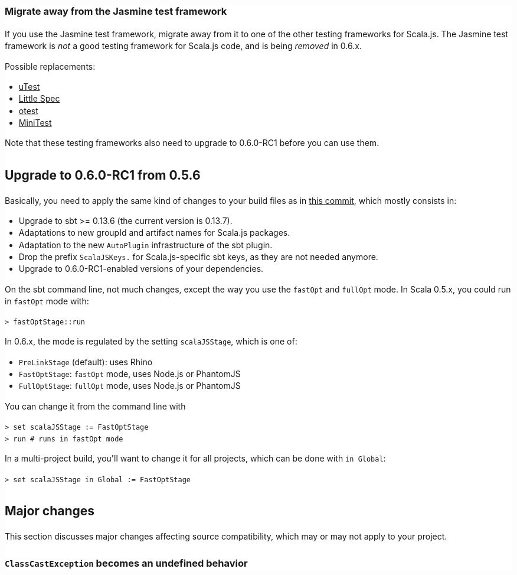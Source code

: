 ### Migrate away from the Jasmine test framework

If you use the Jasmine test framework, migrate away from it to one of the other testing frameworks for Scala.js.
The Jasmine test framework is *not* a good testing framework for Scala.js code, and is being *removed* in 0.6.x.

Possible replacements:

* [uTest](https://github.com/lihaoyi/utest)
* [Little Spec](https://github.com/eecolor/little-spec)
* [otest](https://github.com/cgta/otest)
* [MiniTest](https://github.com/monifu/minitest)

Note that these testing frameworks also need to upgrade to 0.6.0-RC1 before you can use them.

## Upgrade to 0.6.0-RC1 from 0.5.6

Basically, you need to apply the same kind of changes to your build files as in [this commit](https://github.com/sjrd/scala-js-example-app/commit/77d5f970267247c714a164f3dd72e51605f3ef66), which mostly consists in:

* Upgrade to sbt >= 0.13.6 (the current version is 0.13.7).
* Adaptations to new groupId and artifact names for Scala.js packages.
* Adaptation to the new `AutoPlugin` infrastructure of the sbt plugin.
* Drop the prefix `ScalaJSKeys.` for Scala.js-specific sbt keys, as they are not needed anymore.
* Upgrade to 0.6.0-RC1-enabled versions of your dependencies.

On the sbt command line, not much changes, except the way you use the `fastOpt` and `fullOpt` mode.
In Scala 0.5.x, you could run in `fastOpt` mode with:

    > fastOptStage::run

In 0.6.x, the mode is regulated by the setting `scalaJSStage`, which is one of:

* `PreLinkStage` (default): uses Rhino
* `FastOptStage`: `fastOpt` mode, uses Node.js or PhantomJS
* `FullOptStage`: `fullOpt` mode, uses Node.js or PhantomJS

You can change it from the command line with

    > set scalaJSStage := FastOptStage
    > run # runs in fastOpt mode

In a multi-project build, you'll want to change it for all projects, which can be done with `in Global`:

    > set scalaJSStage in Global := FastOptStage

## Major changes

This section discusses major changes affecting source compatibility, which may or may not apply to your project.

### `ClassCastException` becomes an undefined behavior
